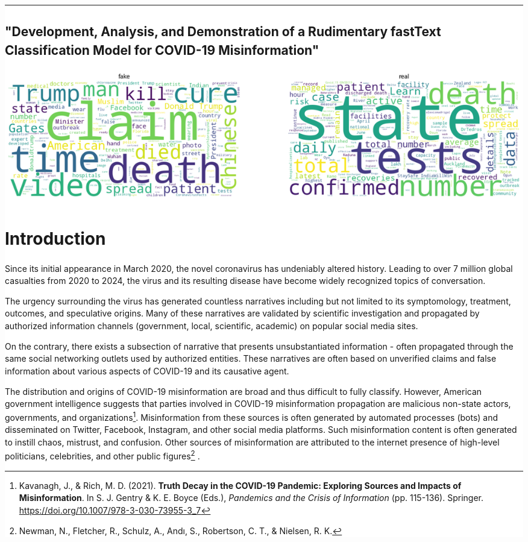 
---
"Development, Analysis, and Demonstration of a Rudimentary fastText Classification Model for COVID-19 Misinformation"
---

![Significant keywords in fake vs. real labeled tweets generated with WordCloud](images/paste-3.png)

# Introduction

Since its initial appearance in March 2020, the novel coronavirus has undeniably altered history.
Leading to over 7 million global casualties from 2020 to 2024, the virus and its resulting disease have become widely recognized topics of conversation.

The urgency surrounding the virus has generated countless narratives including but not limited to its symptomology, treatment, outcomes, and speculative origins.
Many of these narratives are validated by scientific investigation and propagated by authorized information channels (government, local, scientific, academic) on popular social media sites.

On the contrary, there exists a subsection of narrative that presents unsubstantiated information - often propagated through the same social networking outlets used by authorized entities.
These narratives are often based on unverified claims and false information about various aspects of COVID-19 and its causative agent.

The distribution and origins of COVID-19 misinformation are broad and thus difficult to fully classify.
However, American government intelligence suggests that parties involved in COVID-19 misinformation propagation are malicious non-state actors, governments, and organizations[^1].
Misinformation from these sources is often generated by automated processes (bots) and disseminated on Twitter, Facebook, Instagram, and other social media platforms.
Such misinformation content is often generated to instill chaos, mistrust, and confusion.
Other sources of misinformation are attributed to the internet presence of high-level politicians, celebrities, and other public figures[^2]
.

[^1]: Kavanagh, J., & Rich, M. D.
    (2021).
    **Truth Decay in the COVID-19 Pandemic: Exploring Sources and Impacts of Misinformation**.
    In S. J. Gentry & K.
    E. Boyce (Eds.), *Pandemics and the Crisis of Information* (pp. 115-136).
    Springer.
    https://doi.org/10.1007/978-3-030-73955-3_7


[^2]: Newman, N., Fletcher, R., Schulz, A., Andı, S., Robertson, C. T., & Nielsen, R. K.
[^3]: Github Repository: Sharma, K., Qian, F., Jiang, H., Ruchansky, N., Zhang, M., & Liu, Y.
[^4]: UNESCO.